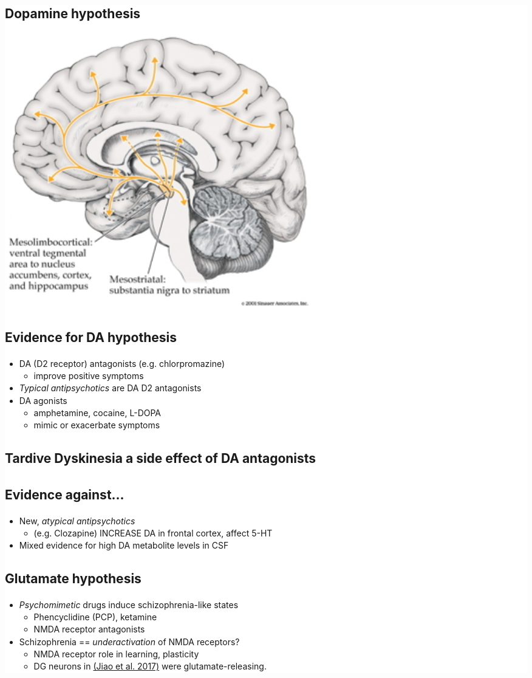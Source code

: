 Dopamine hypothesis
-------------------

<img src="img/mesolimbocortical-da.jpg" height=450px>

Evidence for DA hypothesis
--------------------------

-   DA (D2 receptor) antagonists (e.g. chlorpromazine)
    -   improve positive symptoms
-   *Typical antipsychotics* are DA D2 antagonists
-   DA agonists
    -   amphetamine, cocaine, L-DOPA
    -   mimic or exacerbate symptoms

Tardive Dyskinesia a side effect of DA antagonists
--------------------------------------------------

<video width="640" height="480" controls>
<source src="http://2e.mindsmachine.com/ch/12/av/mm2e_1203_tardive_dyskinesia.mp4" type="video/mp4"> Your browser does not support the video tag.
</video>

Evidence against...
-------------------

-   New, *atypical antipsychotics*
    -   (e.g. Clozapine) INCREASE DA in frontal cortex, affect 5-HT
-   Mixed evidence for high DA metabolite levels in CSF

Glutamate hypothesis
--------------------

-   *Psychomimetic* drugs induce schizophrenia-like states
    -   Phencyclidine (PCP), ketamine
    -   NMDA receptor antagonists
-   Schizophrenia == *underactivation* of NMDA receptors?
    -   NMDA receptor role in learning, plasticity
    -   DG neurons in [(Jiao et al. 2017)](10.1073/pnas.1618213114) were glutamate-releasing.
